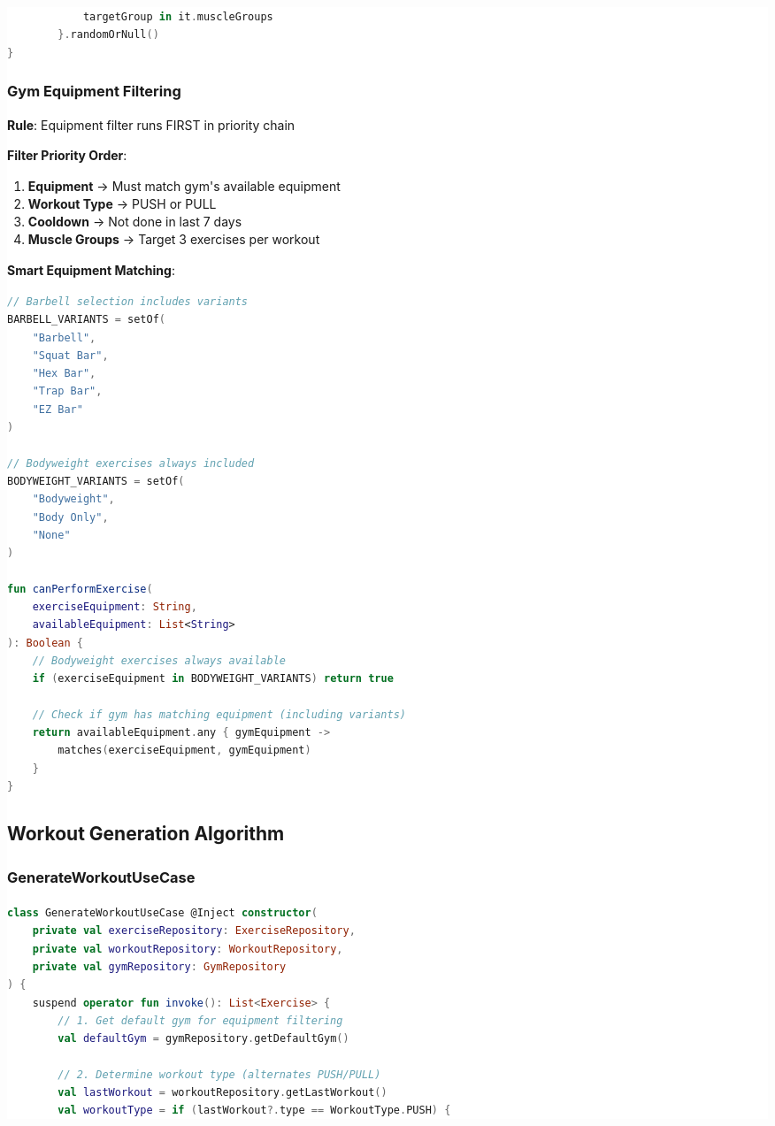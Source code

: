 ```kotlin
            targetGroup in it.muscleGroups
        }.randomOrNull()
}
```

### Gym Equipment Filtering

**Rule**: Equipment filter runs FIRST in priority chain

**Filter Priority Order**:
1. **Equipment** → Must match gym's available equipment
2. **Workout Type** → PUSH or PULL
3. **Cooldown** → Not done in last 7 days
4. **Muscle Groups** → Target 3 exercises per workout

**Smart Equipment Matching**:
```kotlin
// Barbell selection includes variants
BARBELL_VARIANTS = setOf(
    "Barbell",
    "Squat Bar",
    "Hex Bar",
    "Trap Bar",
    "EZ Bar"
)

// Bodyweight exercises always included
BODYWEIGHT_VARIANTS = setOf(
    "Bodyweight",
    "Body Only",
    "None"
)

fun canPerformExercise(
    exerciseEquipment: String,
    availableEquipment: List<String>
): Boolean {
    // Bodyweight exercises always available
    if (exerciseEquipment in BODYWEIGHT_VARIANTS) return true

    // Check if gym has matching equipment (including variants)
    return availableEquipment.any { gymEquipment ->
        matches(exerciseEquipment, gymEquipment)
    }
}
```

## Workout Generation Algorithm

### GenerateWorkoutUseCase

```kotlin
class GenerateWorkoutUseCase @Inject constructor(
    private val exerciseRepository: ExerciseRepository,
    private val workoutRepository: WorkoutRepository,
    private val gymRepository: GymRepository
) {
    suspend operator fun invoke(): List<Exercise> {
        // 1. Get default gym for equipment filtering
        val defaultGym = gymRepository.getDefaultGym()

        // 2. Determine workout type (alternates PUSH/PULL)
        val lastWorkout = workoutRepository.getLastWorkout()
        val workoutType = if (lastWorkout?.type == WorkoutType.PUSH) {
```